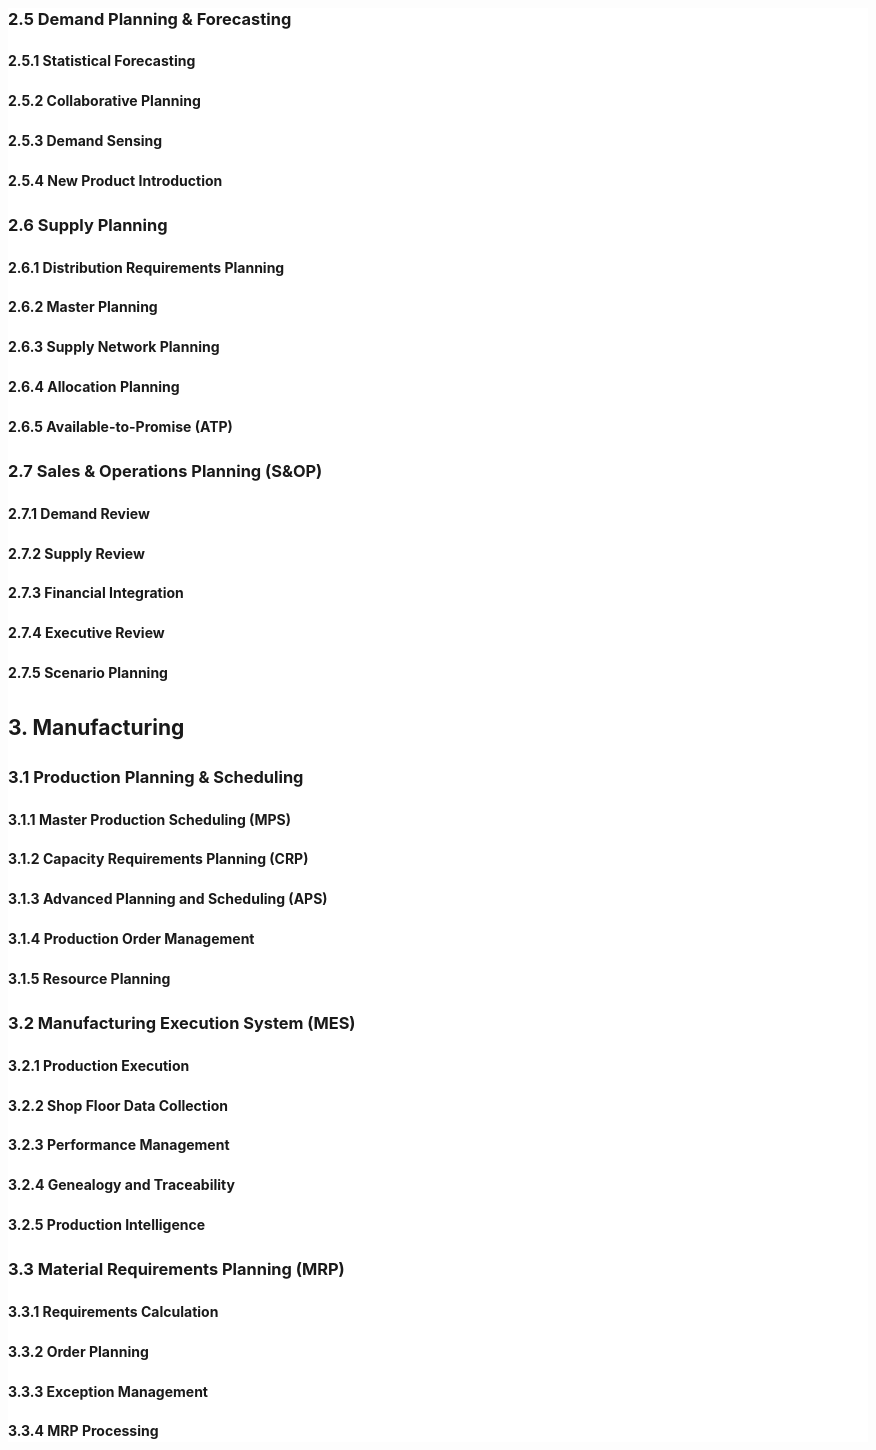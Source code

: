### 2.5 Demand Planning & Forecasting
#### 2.5.1 Statistical Forecasting
#### 2.5.2 Collaborative Planning
#### 2.5.3 Demand Sensing
#### 2.5.4 New Product Introduction

### 2.6 Supply Planning
#### 2.6.1 Distribution Requirements Planning
#### 2.6.2 Master Planning
#### 2.6.3 Supply Network Planning
#### 2.6.4 Allocation Planning
#### 2.6.5 Available-to-Promise (ATP)

### 2.7 Sales & Operations Planning (S&OP)
#### 2.7.1 Demand Review
#### 2.7.2 Supply Review
#### 2.7.3 Financial Integration
#### 2.7.4 Executive Review
#### 2.7.5 Scenario Planning

## 3. Manufacturing
### 3.1 Production Planning & Scheduling
#### 3.1.1 Master Production Scheduling (MPS)
#### 3.1.2 Capacity Requirements Planning (CRP)
#### 3.1.3 Advanced Planning and Scheduling (APS)
#### 3.1.4 Production Order Management
#### 3.1.5 Resource Planning

### 3.2 Manufacturing Execution System (MES)
#### 3.2.1 Production Execution
#### 3.2.2 Shop Floor Data Collection
#### 3.2.3 Performance Management
#### 3.2.4 Genealogy and Traceability
#### 3.2.5 Production Intelligence

### 3.3 Material Requirements Planning (MRP)
#### 3.3.1 Requirements Calculation
#### 3.3.2 Order Planning
#### 3.3.3 Exception Management
#### 3.3.4 MRP Processing
